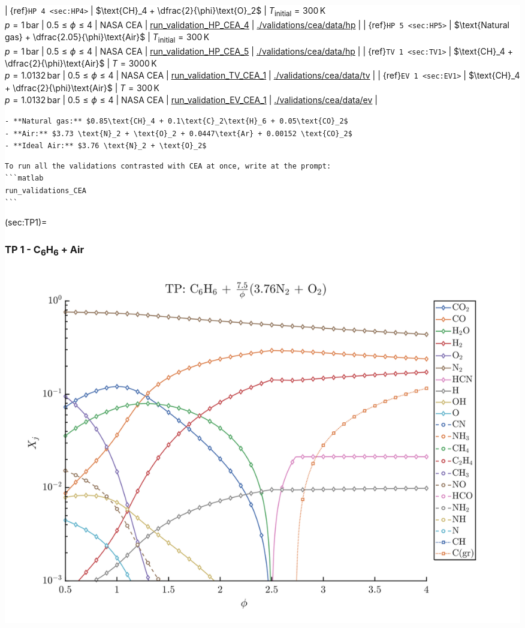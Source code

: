 | {ref}`HP 4 <sec:HP4>` | $\text{CH}_4 + \dfrac{2}{\phi}\text{O}_2$                                | $T_\text{initial} = 300\,\mathrm{K}$<br>$p = 1\,\mathrm{bar}$ | $0.5 \le \phi \le 4$ | NASA CEA       | [run_validation_HP_CEA_4](https://github.com/CombustionToolbox/combustion_toolbox/blob/master/validations/cea/run_validation_HP_CEA_4.m) | [./validations/cea/data/hp](https://github.com/CombustionToolbox/combustion_toolbox/tree/master/validations/cea/data/hp) |
| {ref}`HP 5 <sec:HP5>` | $\text{Natural gas} + \dfrac{2.05}{\phi}\text{Air}$           | $T_\text{initial} = 300\,\mathrm{K}$<br>$p = 1\,\mathrm{bar}$ | $0.5 \le \phi \le 4$ | NASA CEA       | [run_validation_HP_CEA_5](https://github.com/CombustionToolbox/combustion_toolbox/blob/master/validations/cea/run_validation_HP_CEA_5.m) | [./validations/cea/data/hp](https://github.com/CombustionToolbox/combustion_toolbox/tree/master/validations/cea/data/hp) |
| {ref}`TV 1 <sec:TV1>` | $\text{CH}_4 + \dfrac{2}{\phi}\text{Air}$ | $T = 3000\,\mathrm{K}$<br>$p = 1.0132\,\mathrm{bar}$ | $0.5 \le \phi \le 4$ | NASA CEA       | [run_validation_TV_CEA_1](https://github.com/CombustionToolbox/combustion_toolbox/blob/master/validations/cea/run_validation_TV_CEA_1.m) | [./validations/cea/data/tv](https://github.com/CombustionToolbox/combustion_toolbox/tree/master/validations/cea/data/tv) |
| {ref}`EV 1 <sec:EV1>` | $\text{CH}_4 + \dfrac{2}{\phi}\text{Air}$ | $T = 300\,\mathrm{K}$<br>$p = 1.0132\,\mathrm{bar}$ | $0.5 \le \phi \le 4$ | NASA CEA       | [run_validation_EV_CEA_1](https://github.com/CombustionToolbox/combustion_toolbox/blob/master/validations/cea/run_validation_EV_CEA_1.m) | [./validations/cea/data/ev](https://github.com/CombustionToolbox/combustion_toolbox/tree/master/validations/cea/data/ev) |

```{note}
- **Natural gas:** $0.85\text{CH}_4 + 0.1\text{C}_2\text{H}_6 + 0.05\text{CO}_2$
- **Air:** $3.73 \text{N}_2 + \text{O}_2 + 0.0447\text{Ar} + 0.00152 \text{CO}_2$
- **Ideal Air:** $3.76 \text{N}_2 + \text{O}_2$
```


````{hint}
To run all the validations contrasted with CEA at once, write at the prompt:
```matlab
run_validations_CEA
```
````

(sec:TP1)=
### TP 1 - C$_{6}$H$_{6}$ + Air


<p align="center">
    <img src="_static/img/run_validation_TP_CEA_1_molar.svg" width="1000">